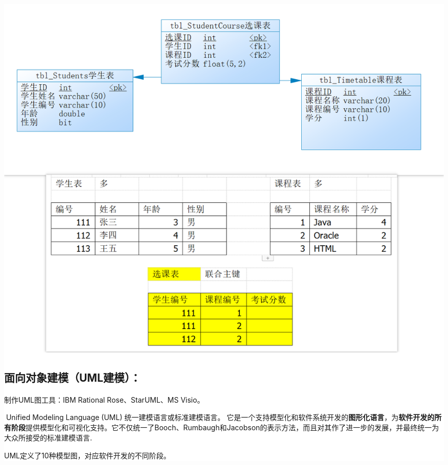![](../../%E7%AC%94%E8%AE%B0%E5%9B%BE%E7%89%87/SQL/PowerDesigner/%E5%A4%9A%E5%AF%B9%E5%A4%9A0.png)



## 面向对象建模（UML建模）：

  制作UML图工具：IBM Rational Rose、StarUML、MS Visio。

​    Unified Modeling Language (UML) 统一建模语言或标准建模语言。
​    它是一个支持模型化和软件系统开发的**图形化语言**，为**软件开发的所有阶段**提供模型化和可视化支持。
​     它不仅统一了Booch、Rumbaugh和Jacobson的表示方法，而且对其作了进一步的发展，并最终统一为大众所接受的标准建模语言.

  UML定义了10种模型图，对应软件开发的不同阶段。
